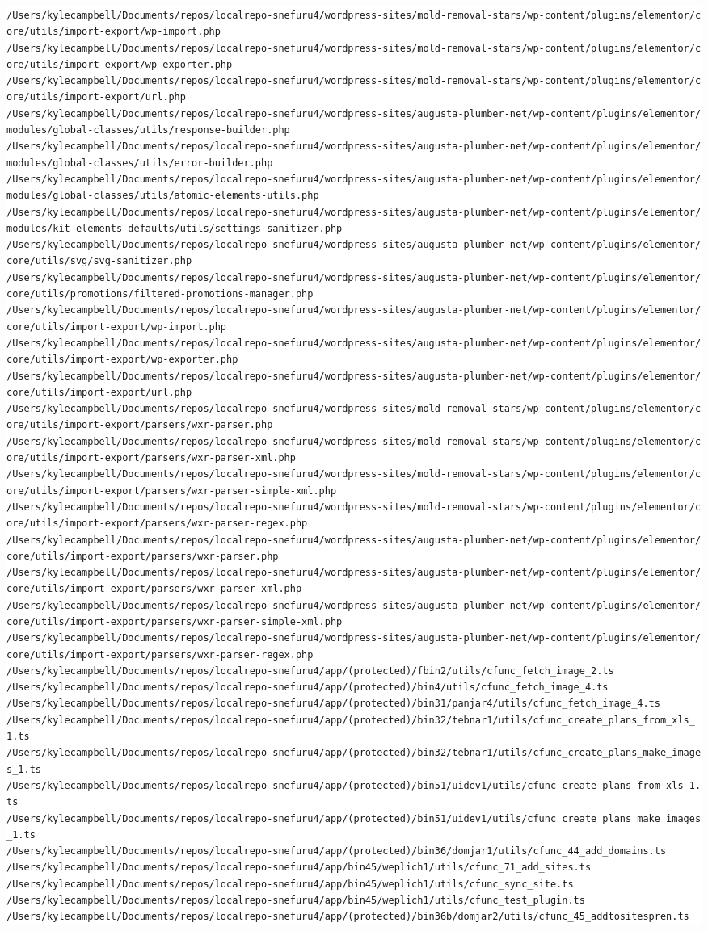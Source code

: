 ```
/Users/kylecampbell/Documents/repos/localrepo-snefuru4/wordpress-sites/mold-removal-stars/wp-content/plugins/elementor/core/utils/import-export/wp-import.php
/Users/kylecampbell/Documents/repos/localrepo-snefuru4/wordpress-sites/mold-removal-stars/wp-content/plugins/elementor/core/utils/import-export/wp-exporter.php
/Users/kylecampbell/Documents/repos/localrepo-snefuru4/wordpress-sites/mold-removal-stars/wp-content/plugins/elementor/core/utils/import-export/url.php
/Users/kylecampbell/Documents/repos/localrepo-snefuru4/wordpress-sites/augusta-plumber-net/wp-content/plugins/elementor/modules/global-classes/utils/response-builder.php
/Users/kylecampbell/Documents/repos/localrepo-snefuru4/wordpress-sites/augusta-plumber-net/wp-content/plugins/elementor/modules/global-classes/utils/error-builder.php
/Users/kylecampbell/Documents/repos/localrepo-snefuru4/wordpress-sites/augusta-plumber-net/wp-content/plugins/elementor/modules/global-classes/utils/atomic-elements-utils.php
/Users/kylecampbell/Documents/repos/localrepo-snefuru4/wordpress-sites/augusta-plumber-net/wp-content/plugins/elementor/modules/kit-elements-defaults/utils/settings-sanitizer.php
/Users/kylecampbell/Documents/repos/localrepo-snefuru4/wordpress-sites/augusta-plumber-net/wp-content/plugins/elementor/core/utils/svg/svg-sanitizer.php
/Users/kylecampbell/Documents/repos/localrepo-snefuru4/wordpress-sites/augusta-plumber-net/wp-content/plugins/elementor/core/utils/promotions/filtered-promotions-manager.php
/Users/kylecampbell/Documents/repos/localrepo-snefuru4/wordpress-sites/augusta-plumber-net/wp-content/plugins/elementor/core/utils/import-export/wp-import.php
/Users/kylecampbell/Documents/repos/localrepo-snefuru4/wordpress-sites/augusta-plumber-net/wp-content/plugins/elementor/core/utils/import-export/wp-exporter.php
/Users/kylecampbell/Documents/repos/localrepo-snefuru4/wordpress-sites/augusta-plumber-net/wp-content/plugins/elementor/core/utils/import-export/url.php
/Users/kylecampbell/Documents/repos/localrepo-snefuru4/wordpress-sites/mold-removal-stars/wp-content/plugins/elementor/core/utils/import-export/parsers/wxr-parser.php
/Users/kylecampbell/Documents/repos/localrepo-snefuru4/wordpress-sites/mold-removal-stars/wp-content/plugins/elementor/core/utils/import-export/parsers/wxr-parser-xml.php
/Users/kylecampbell/Documents/repos/localrepo-snefuru4/wordpress-sites/mold-removal-stars/wp-content/plugins/elementor/core/utils/import-export/parsers/wxr-parser-simple-xml.php
/Users/kylecampbell/Documents/repos/localrepo-snefuru4/wordpress-sites/mold-removal-stars/wp-content/plugins/elementor/core/utils/import-export/parsers/wxr-parser-regex.php
/Users/kylecampbell/Documents/repos/localrepo-snefuru4/wordpress-sites/augusta-plumber-net/wp-content/plugins/elementor/core/utils/import-export/parsers/wxr-parser.php
/Users/kylecampbell/Documents/repos/localrepo-snefuru4/wordpress-sites/augusta-plumber-net/wp-content/plugins/elementor/core/utils/import-export/parsers/wxr-parser-xml.php
/Users/kylecampbell/Documents/repos/localrepo-snefuru4/wordpress-sites/augusta-plumber-net/wp-content/plugins/elementor/core/utils/import-export/parsers/wxr-parser-simple-xml.php
/Users/kylecampbell/Documents/repos/localrepo-snefuru4/wordpress-sites/augusta-plumber-net/wp-content/plugins/elementor/core/utils/import-export/parsers/wxr-parser-regex.php
/Users/kylecampbell/Documents/repos/localrepo-snefuru4/app/(protected)/fbin2/utils/cfunc_fetch_image_2.ts
/Users/kylecampbell/Documents/repos/localrepo-snefuru4/app/(protected)/bin4/utils/cfunc_fetch_image_4.ts
/Users/kylecampbell/Documents/repos/localrepo-snefuru4/app/(protected)/bin31/panjar4/utils/cfunc_fetch_image_4.ts
/Users/kylecampbell/Documents/repos/localrepo-snefuru4/app/(protected)/bin32/tebnar1/utils/cfunc_create_plans_from_xls_1.ts
/Users/kylecampbell/Documents/repos/localrepo-snefuru4/app/(protected)/bin32/tebnar1/utils/cfunc_create_plans_make_images_1.ts
/Users/kylecampbell/Documents/repos/localrepo-snefuru4/app/(protected)/bin51/uidev1/utils/cfunc_create_plans_from_xls_1.ts
/Users/kylecampbell/Documents/repos/localrepo-snefuru4/app/(protected)/bin51/uidev1/utils/cfunc_create_plans_make_images_1.ts
/Users/kylecampbell/Documents/repos/localrepo-snefuru4/app/(protected)/bin36/domjar1/utils/cfunc_44_add_domains.ts
/Users/kylecampbell/Documents/repos/localrepo-snefuru4/app/bin45/weplich1/utils/cfunc_71_add_sites.ts
/Users/kylecampbell/Documents/repos/localrepo-snefuru4/app/bin45/weplich1/utils/cfunc_sync_site.ts
/Users/kylecampbell/Documents/repos/localrepo-snefuru4/app/bin45/weplich1/utils/cfunc_test_plugin.ts
/Users/kylecampbell/Documents/repos/localrepo-snefuru4/app/(protected)/bin36b/domjar2/utils/cfunc_45_addtositespren.ts
```